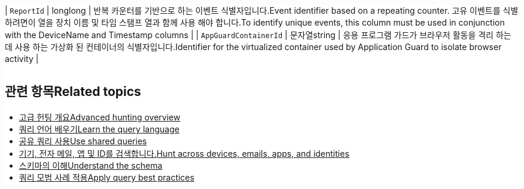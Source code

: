| `ReportId` | <span data-ttu-id="56e3e-208">long</span><span class="sxs-lookup"><span data-stu-id="56e3e-208">long</span></span> | <span data-ttu-id="56e3e-209">반복 카운터를 기반으로 하는 이벤트 식별자입니다.</span><span class="sxs-lookup"><span data-stu-id="56e3e-209">Event identifier based on a repeating counter.</span></span> <span data-ttu-id="56e3e-210">고유 이벤트를 식별 하려면이 열을 장치 이름 및 타임 스탬프 열과 함께 사용 해야 합니다.</span><span class="sxs-lookup"><span data-stu-id="56e3e-210">To identify unique events, this column must be used in conjunction with the DeviceName and Timestamp columns</span></span> |
| `AppGuardContainerId` | <span data-ttu-id="56e3e-211">문자열</span><span class="sxs-lookup"><span data-stu-id="56e3e-211">string</span></span> | <span data-ttu-id="56e3e-212">응용 프로그램 가드가 브라우저 활동을 격리 하는 데 사용 하는 가상화 된 컨테이너의 식별자입니다.</span><span class="sxs-lookup"><span data-stu-id="56e3e-212">Identifier for the virtualized container used by Application Guard to isolate browser activity</span></span> |

## <a name="related-topics"></a><span data-ttu-id="56e3e-213">관련 항목</span><span class="sxs-lookup"><span data-stu-id="56e3e-213">Related topics</span></span>
- [<span data-ttu-id="56e3e-214">고급 헌팅 개요</span><span class="sxs-lookup"><span data-stu-id="56e3e-214">Advanced hunting overview</span></span>](advanced-hunting-overview.md)
- [<span data-ttu-id="56e3e-215">쿼리 언어 배우기</span><span class="sxs-lookup"><span data-stu-id="56e3e-215">Learn the query language</span></span>](advanced-hunting-query-language.md)
- [<span data-ttu-id="56e3e-216">공유 쿼리 사용</span><span class="sxs-lookup"><span data-stu-id="56e3e-216">Use shared queries</span></span>](advanced-hunting-shared-queries.md)
- [<span data-ttu-id="56e3e-217">기기, 전자 메일, 앱 및 ID를 검색합니다.</span><span class="sxs-lookup"><span data-stu-id="56e3e-217">Hunt across devices, emails, apps, and identities</span></span>](advanced-hunting-query-emails-devices.md)
- [<span data-ttu-id="56e3e-218">스키마의 이해</span><span class="sxs-lookup"><span data-stu-id="56e3e-218">Understand the schema</span></span>](advanced-hunting-schema-tables.md)
- [<span data-ttu-id="56e3e-219">쿼리 모범 사례 적용</span><span class="sxs-lookup"><span data-stu-id="56e3e-219">Apply query best practices</span></span>](advanced-hunting-best-practices.md)
